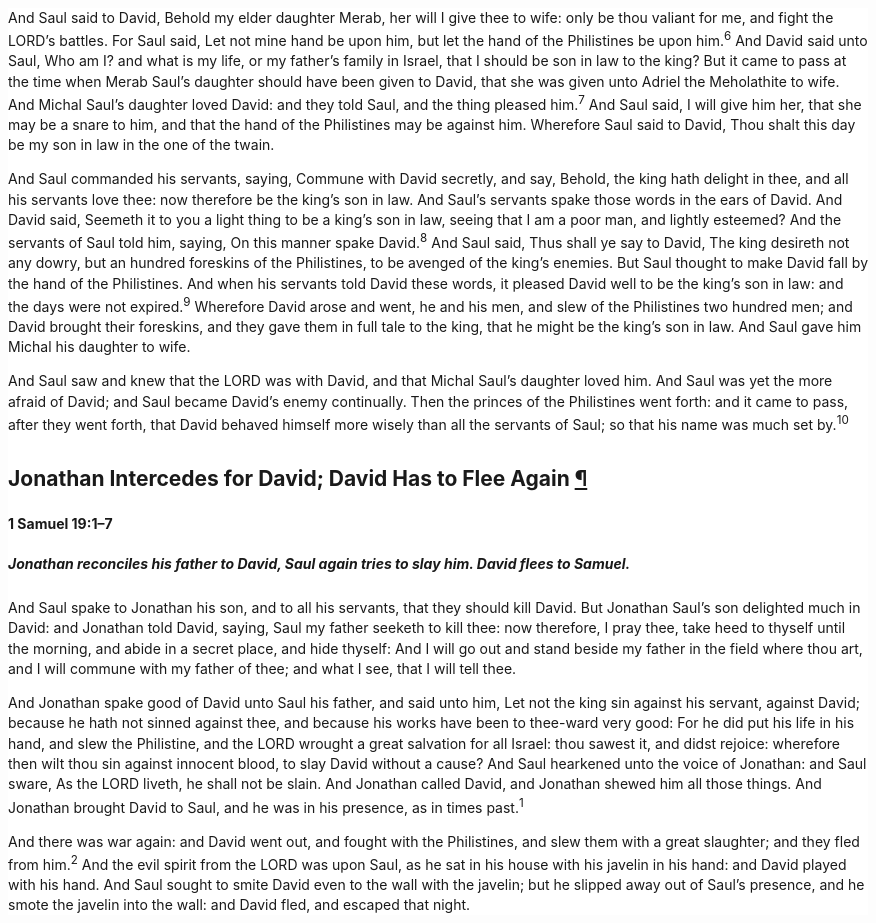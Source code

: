 <p>And Saul said to David, Behold my elder daughter Merab, her will I give thee to wife: only be thou valiant for me, and fight the LORD’s battles. For Saul said, Let not mine hand be upon him, but let the hand of the Philistines be upon him.<sup title="valiant: Heb. a son of valour">6</sup> And David said unto Saul, Who am I? and what is my life, or my father’s family in Israel, that I should be son in law to the king? But it came to pass at the time when Merab Saul’s daughter should have been given to David, that she was given unto Adriel the Meholathite to wife. And Michal Saul’s daughter loved David: and they told Saul, and the thing pleased him.<sup title="pleased him: Heb. was right in his eyes">7</sup> And Saul said, I will give him her, that she may be a snare to him, and that the hand of the Philistines may be against him. Wherefore Saul said to David, Thou shalt this day be my son in law in the one of the twain.</p>

<p>And Saul commanded his servants, saying, Commune with David secretly, and say, Behold, the king hath delight in thee, and all his servants love thee: now therefore be the king’s son in law. And Saul’s servants spake those words in the ears of David. And David said, Seemeth it to you a light thing to be a king’s son in law, seeing that I am a poor man, and lightly esteemed? And the servants of Saul told him, saying, On this manner spake David.<sup title="On…: Heb. According to these words">8</sup> And Saul said, Thus shall ye say to David, The king desireth not any dowry, but an hundred foreskins of the Philistines, to be avenged of the king’s enemies. But Saul thought to make David fall by the hand of the Philistines. And when his servants told David these words, it pleased David well to be the king’s son in law: and the days were not expired.<sup title="expired: Heb. fulfilled">9</sup> Wherefore David arose and went, he and his men, and slew of the Philistines two hundred men; and David brought their foreskins, and they gave them in full tale to the king, that he might be the king’s son in law. And Saul gave him Michal his daughter to wife.</p>

<p>And Saul saw and knew that the LORD was with David, and that Michal Saul’s daughter loved him. And Saul was yet the more afraid of David; and Saul became David’s enemy continually. Then the princes of the Philistines went forth: and it came to pass, after they went forth, that David behaved himself more wisely than all the servants of Saul; so that his name was much set by.<sup title="set by: Heb. precious">10</sup></p>

<h2 class="heading" id="jonathan-intercedes-for-david">Jonathan Intercedes for David; David Has to Flee Again <a class="marker" href="#jonathan-intercedes-for-david">¶</a></h2>

<h4 class="passage">1 Samuel 19:1–7</h4>

<h5 class="themes">Jonathan reconciles his father to David, Saul again tries to slay him. David flees to Samuel.</h5>

<p>And Saul spake to Jonathan his son, and to all his servants, that they should kill David. But Jonathan Saul’s son delighted much in David: and Jonathan told David, saying, Saul my father seeketh to kill thee: now therefore, I pray thee, take heed to thyself until the morning, and abide in a secret place, and hide thyself: And I will go out and stand beside my father in the field where thou art, and I will commune with my father of thee; and what I see, that I will tell thee.</p>

<p>And Jonathan spake good of David unto Saul his father, and said unto him, Let not the king sin against his servant, against David; because he hath not sinned against thee, and because his works have been to thee-ward very good: For he did put his life in his hand, and slew the Philistine, and the LORD wrought a great salvation for all Israel: thou sawest it, and didst rejoice: wherefore then wilt thou sin against innocent blood, to slay David without a cause? And Saul hearkened unto the voice of Jonathan: and Saul sware, As the LORD liveth, he shall not be slain. And Jonathan called David, and Jonathan shewed him all those things. And Jonathan brought David to Saul, and he was in his presence, as in times past.<sup title="in times…: Heb. yesterday, third day">1</sup></p>

<p>And there was war again: and David went out, and fought with the Philistines, and slew them with a great slaughter; and they fled from him.<sup title="him: Heb. his face">2</sup> And the evil spirit from the LORD was upon Saul, as he sat in his house with his javelin in his hand: and David played with his hand. And Saul sought to smite David even to the wall with the javelin; but he slipped away out of Saul’s presence, and he smote the javelin into the wall: and David fled, and escaped that night.</p>
